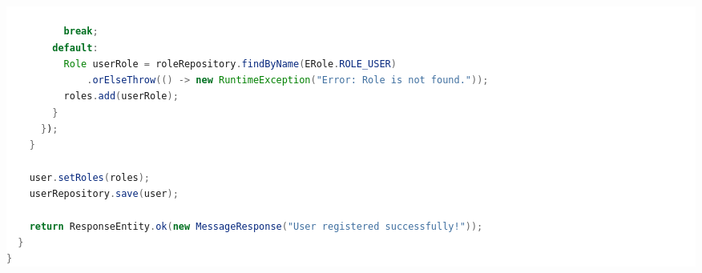 ```java

          break;
        default:
          Role userRole = roleRepository.findByName(ERole.ROLE_USER)
              .orElseThrow(() -> new RuntimeException("Error: Role is not found."));
          roles.add(userRole);
        }
      });
    }

    user.setRoles(roles);
    userRepository.save(user);

    return ResponseEntity.ok(new MessageResponse("User registered successfully!"));
  }
}
```